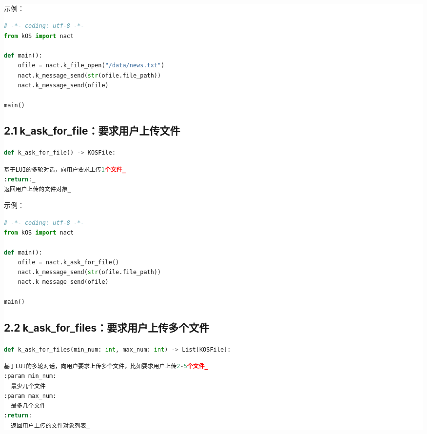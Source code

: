 示例：

```python
# -*- coding: utf-8 -*-
from kOS import nact

def main():
    ofile = nact.k_file_open("/data/news.txt")
    nact.k_message_send(str(ofile.file_path))
    nact.k_message_send(ofile)
    
main()
```

## 2.1 k_ask_for_file：要求用户上传文件

```python
def k_ask_for_file() -> KOSFile:
```

```python
基于LUI的多轮对话，向用户要求上传1个文件_
:return:_
返回用户上传的文件对象_
```

示例：

```python
# -*- coding: utf-8 -*-
from kOS import nact

def main():
    ofile = nact.k_ask_for_file()
    nact.k_message_send(str(ofile.file_path))
    nact.k_message_send(ofile)

main()
```

## 2.2 k_ask_for_files：要求用户上传多个文件

```python
def k_ask_for_files(min_num: int, max_num: int) -> List[KOSFile]:
```

```python
基于LUI的多轮对话，向用户要求上传多个文件，比如要求用户上传2-5个文件_
:param min_num:
  最少几个文件
:param max_num:
  最多几个文件
:return:
  返回用户上传的文件对象列表_
```
